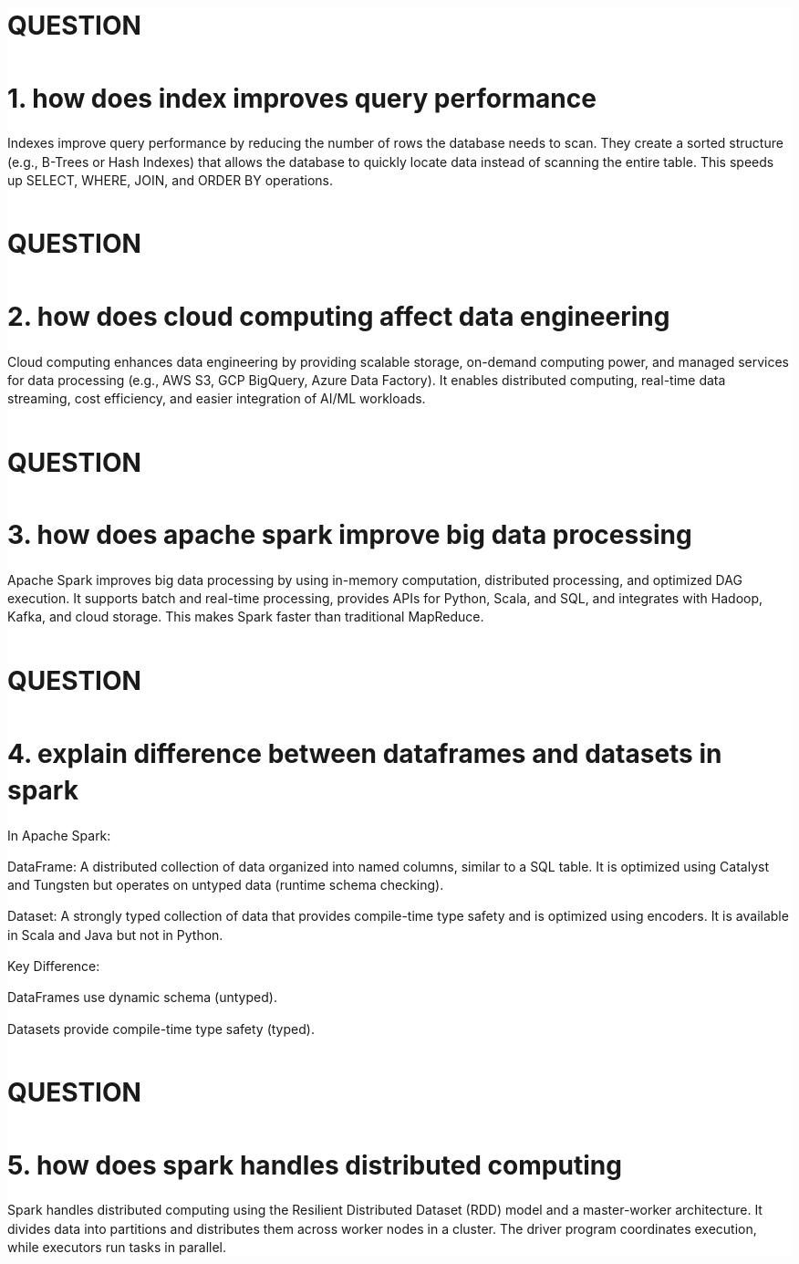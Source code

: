 # QUESTION
# 1. how does index improves query performance
Indexes improve query performance by reducing the number of rows the database needs to scan. They create a sorted structure (e.g., B-Trees or Hash Indexes) that allows the database to quickly locate data instead of scanning the entire table. This speeds up SELECT, WHERE, JOIN, and ORDER BY operations.

# QUESTION
# 2. how does cloud computing affect data engineering
Cloud computing enhances data engineering by providing scalable storage, on-demand computing power, and managed services for data processing (e.g., AWS S3, GCP BigQuery, Azure Data Factory). It enables distributed computing, real-time data streaming, cost efficiency, and easier integration of AI/ML workloads.

# QUESTION
# 3. how does apache spark improve big data processing
Apache Spark improves big data processing by using in-memory computation, distributed processing, and optimized DAG execution. It supports batch and real-time processing, provides APIs for Python, Scala, and SQL, and integrates with Hadoop, Kafka, and cloud storage. This makes Spark faster than traditional MapReduce.

# QUESTION
# 4. explain difference between dataframes and datasets in spark
In Apache Spark:

DataFrame: A distributed collection of data organized into named columns, similar to a SQL table. It is optimized using Catalyst and Tungsten but operates on untyped data (runtime schema checking).

Dataset: A strongly typed collection of data that provides compile-time type safety and is optimized using encoders. It is available in Scala and Java but not in Python.

Key Difference:

DataFrames use dynamic schema (untyped).

Datasets provide compile-time type safety (typed).



# QUESTION
# 5. how does spark handles distributed computing
Spark handles distributed computing using the Resilient Distributed Dataset (RDD)
model and a master-worker architecture. It divides data into partitions and
distributes them across worker nodes in a cluster. The driver program coordinates
execution, while executors run tasks in parallel.
